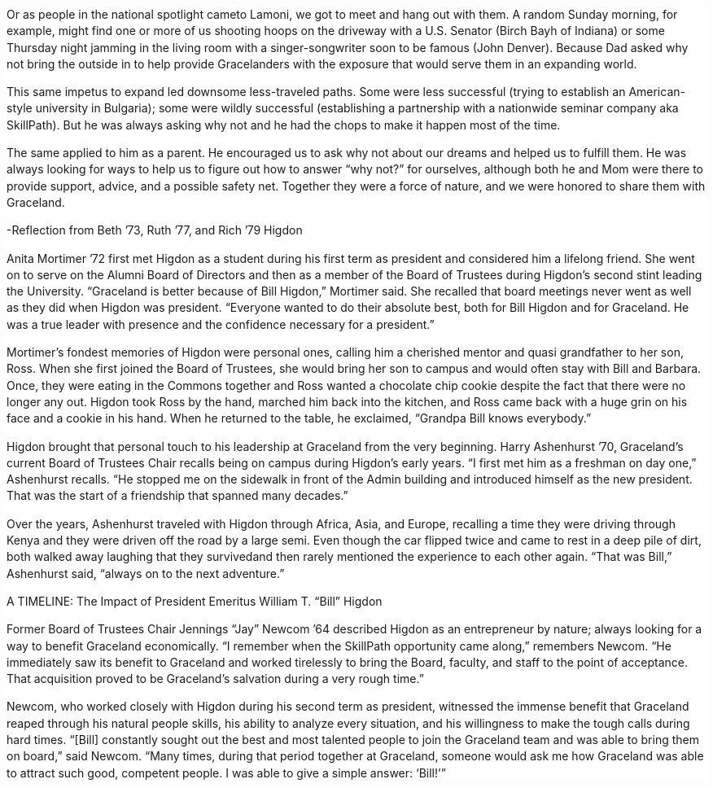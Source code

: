 Or as people in the national spotlight cameto Lamoni, we got to meet and hang out with them. A random Sunday morning, for example, might find one or more of us shooting hoops on the driveway with a U.S. Senator (Birch Bayh of Indiana) or some Thursday night jamming in the living room with a singer-songwriter soon to be famous (John Denver). Because Dad asked why not bring the outside in to help provide Gracelanders with the exposure that would serve them in an expanding world.

This same impetus to expand led downsome less-traveled paths. Some were less successful (trying to establish an American- style university in Bulgaria); some were wildly successful (establishing a partnership with a nationwide seminar company aka SkillPath). But he was always asking why not and he had the chops to make it happen most of the time.

The same applied to him as a parent. He encouraged us to ask why not about our dreams and helped us to fulfill them. He was always looking for ways to help us to figure out how to answer “why not?” for ourselves, although both he and Mom were there to provide support, advice, and a possible safety net. Together they were a force of nature, and we were honored to share them with Graceland.

-Reflection from Beth ’73, Ruth ’77, and Rich ’79 Higdon

Anita Mortimer ’72 first met Higdon as a student during his first term as president and considered him a lifelong friend. She went on to serve on the Alumni Board of Directors and then as a member of the Board of Trustees during Higdon’s second stint leading the University. “Graceland is better because of Bill Higdon,” Mortimer said. She recalled that board meetings never went as well as they did when Higdon was president. “Everyone wanted to do their absolute best, both for Bill Higdon and for Graceland. He was a true leader with presence and the confidence necessary for a president.”

Mortimer’s fondest memories of Higdon were personal ones, calling him a cherished mentor and quasi grandfather to her son, Ross. When she first joined the Board of Trustees, she would bring her son to campus and would often stay with Bill and Barbara. Once, they were eating in the Commons together and Ross wanted a chocolate chip cookie despite the fact that there were no longer any out. Higdon took Ross by the hand, marched him back into the kitchen, and Ross came back with a huge grin on his face and a cookie in his hand. When he returned to the table, he exclaimed, “Grandpa Bill knows everybody.”

Higdon brought that personal touch to his leadership at Graceland from the very beginning. Harry Ashenhurst ’70, Graceland’s current Board of Trustees Chair recalls being on campus during Higdon’s early years. “I first met him as a freshman on day one,” Ashenhurst recalls. “He stopped me on the sidewalk in front of the Admin building and introduced himself as the new president. That was the start of a friendship that spanned many decades.”

Over the years, Ashenhurst traveled with Higdon through Africa, Asia, and Europe, recalling a time they were driving through Kenya and they were driven off the road by a large semi. Even though the car flipped twice and came to rest in a deep pile of dirt, both walked away laughing that they survivedand then rarely mentioned the experience to each other again. “That was Bill,” Ashenhurst said, “always on to the next adventure.”

A TIMELINE: The Impact of President Emeritus William T. “Bill” Higdon

Former Board of Trustees Chair Jennings “Jay” Newcom ’64 described Higdon as an entrepreneur by nature; always looking for a way to benefit Graceland economically. “I remember when the SkillPath opportunity came along,” remembers Newcom. “He immediately saw its benefit to Graceland and worked tirelessly to bring the Board, faculty, and staff to the point of acceptance. That acquisition proved to be Graceland’s salvation during a very rough time.”

Newcom, who worked closely with Higdon during his second term as president, witnessed the immense benefit that Graceland reaped through his natural people skills, his ability to analyze every situation, and his willingness to make the tough calls during hard times. “[Bill] constantly sought out the best and most talented people to join the Graceland team and was able to bring them on board,” said Newcom. “Many times, during that period together at Graceland, someone would ask me how Graceland was able to attract such good, competent people. I was able to give a simple answer: ‘Bill!’”
